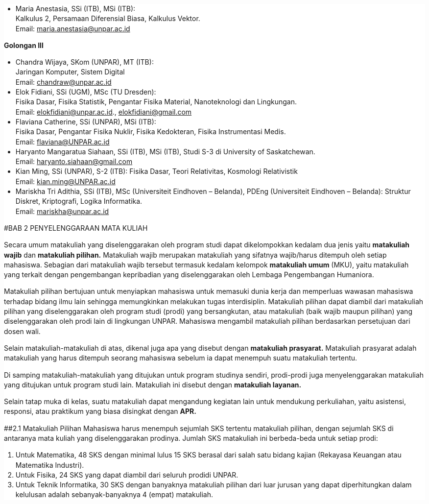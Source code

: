 * Maria Anestasia, SSi (ITB), MSi (ITB):  
Kalkulus 2, Persamaan Diferensial Biasa, Kalkulus Vektor.   
Email: maria.anestasia@unpar.ac.id

**Golongan III**

* Chandra Wijaya, SKom (UNPAR), MT (ITB):   
Jaringan Komputer, Sistem Digital  
Email: chandraw@unpar.ac.id  
* Elok Fidiani, SSi (UGM), MSc (TU Dresden):   
Fisika Dasar, Fisika Statistik, Pengantar Fisika Material, Nanoteknologi dan Lingkungan.   
Email: elokfidiani@unpar.ac.id., elokfidiani@gmail.com 
* Flaviana Catherine, SSi (UNPAR), MSi (ITB):   
Fisika Dasar, Pengantar Fisika Nuklir, Fisika Kedokteran, Fisika Instrumentasi Medis.   
Email: flaviana@UNPAR.ac.id
* Haryanto Mangaratua Siahaan, SSi (ITB), MSi (ITB), Studi S-3 di University of Saskatchewan.  
Email: haryanto.siahaan@gmail.com
* Kian Ming, SSi (UNPAR), S-2 (ITB): Fisika Dasar, Teori Relativitas, Kosmologi Relativistik   
Email: kian.ming@UNPAR.ac.id
* Mariskha Tri Adithia, SSi (ITB), MSc (Universiteit Eindhoven  – Belanda), PDEng (Universiteit Eindhoven  – Belanda):
Struktur Diskret, Kriptografi, Logika Informatika.  
Email: mariskha@unpar.ac.id

#BAB 2 PENYELENGGARAAN MATA KULIAH

Secara umum matakuliah yang diselenggarakan oleh program studi dapat dikelompokkan kedalam dua jenis yaitu **matakuliah wajib** dan **matakuliah pilihan.** Matakuliah wajib merupakan matakuliah yang sifatnya wajib/harus ditempuh oleh setiap mahasiswa. Sebagian dari matakuliah wajib tersebut termasuk kedalam kelompok **matakuliah umum** (MKU), yaitu matakuliah yang terkait dengan pengembangan kepribadian yang diselenggarakan oleh Lembaga Pengembangan Humaniora.

Matakuliah pilihan bertujuan untuk menyiapkan mahasiswa untuk memasuki dunia kerja dan memperluas wawasan mahasiswa terhadap bidang ilmu lain sehingga memungkinkan melakukan tugas interdisiplin. Matakuliah pilihan dapat diambil dari matakuliah pilihan yang diselenggarakan oleh program studi (prodi) yang bersangkutan, atau matakuliah (baik wajib maupun pilihan) yang diselenggarakan oleh prodi lain di lingkungan UNPAR. Mahasiswa mengambil matakuliah pilihan berdasarkan persetujuan dari dosen wali.

Selain matakuliah-matakuliah di atas, dikenal juga apa yang disebut dengan **matakuliah prasyarat.** Matakuliah prasyarat adalah matakuliah yang harus ditempuh seorang mahasiswa sebelum ia dapat menempuh suatu matakuliah tertentu. 

Di samping matakuliah-matakuliah yang ditujukan untuk program studinya sendiri, prodi-prodi juga menyelenggarakan matakuliah yang ditujukan untuk program studi lain. Matakuliah ini disebut dengan **matakuliah layanan.**

Selain tatap muka di kelas, suatu matakuliah dapat mengandung kegiatan lain untuk mendukung perkuliahan, yaitu asistensi, responsi, atau praktikum yang biasa disingkat dengan **APR.**

##2.1 Matakuliah Pilihan
Mahasiswa harus menempuh sejumlah SKS tertentu matakuliah pilihan, dengan sejumlah SKS di antaranya mata kuliah yang diselenggarakan prodinya. Jumlah SKS matakuliah ini berbeda-beda untuk setiap prodi:

1.	Untuk Matematika, 48 SKS dengan minimal lulus 15 SKS berasal dari salah satu bidang kajian (Rekayasa Keuangan atau Matematika Industri).
2.	Untuk Fisika, 24 SKS yang dapat diambil dari seluruh prodidi UNPAR.
3.	Untuk Teknik Informatika, 30 SKS dengan banyaknya matakuliah pilihan dari luar jurusan yang dapat diperhitungkan dalam kelulusan adalah sebanyak-banyaknya 4 (empat) matakuliah.
